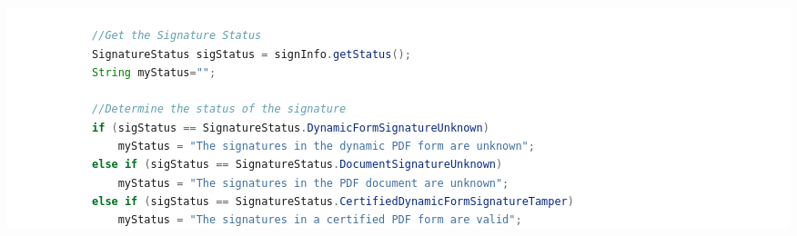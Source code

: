 ```java

             //Get the Signature Status
             SignatureStatus sigStatus = signInfo.getStatus();
             String myStatus="";

             //Determine the status of the signature
             if (sigStatus == SignatureStatus.DynamicFormSignatureUnknown)
                 myStatus = "The signatures in the dynamic PDF form are unknown";
             else if (sigStatus == SignatureStatus.DocumentSignatureUnknown)
                 myStatus = "The signatures in the PDF document are unknown";
             else if (sigStatus == SignatureStatus.CertifiedDynamicFormSignatureTamper)
                 myStatus = "The signatures in a certified PDF form are valid";
